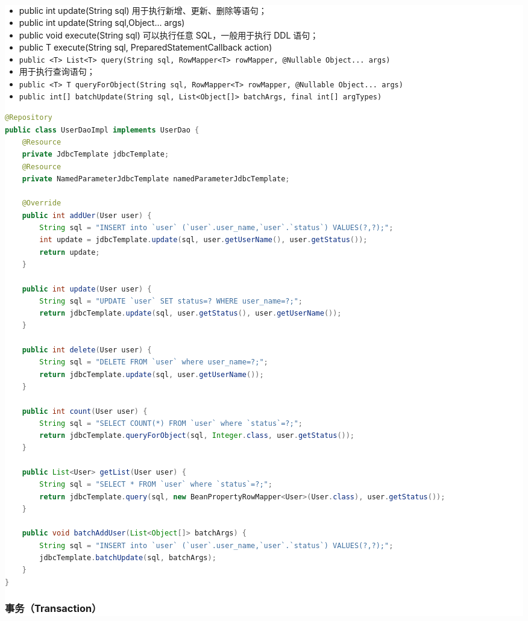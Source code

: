 - public int update(String sql)	用于执行新增、更新、删除等语句；
- public int update(String sql,Object... args)
- public void execute(String sql)	可以执行任意 SQL，一般用于执行 DDL 语句；
- public T execute(String sql, PreparedStatementCallback action)
- `public <T> List<T> query(String sql, RowMapper<T> rowMapper, @Nullable Object... args) `
- 用于执行查询语句；
- `public <T> T queryForObject(String sql, RowMapper<T> rowMapper, @Nullable Object... args)`
- `public int[] batchUpdate(String sql, List<Object[]> batchArgs, final int[] argTypes) `
```java
@Repository
public class UserDaoImpl implements UserDao {
    @Resource
    private JdbcTemplate jdbcTemplate;
    @Resource
    private NamedParameterJdbcTemplate namedParameterJdbcTemplate;
    
    @Override
    public int addUer(User user) {
        String sql = "INSERT into `user` (`user`.user_name,`user`.`status`) VALUES(?,?);";
        int update = jdbcTemplate.update(sql, user.getUserName(), user.getStatus());
        return update;
    }
    
    public int update(User user) {
        String sql = "UPDATE `user` SET status=? WHERE user_name=?;";
        return jdbcTemplate.update(sql, user.getStatus(), user.getUserName());
    }
    
    public int delete(User user) {
        String sql = "DELETE FROM `user` where user_name=?;";
        return jdbcTemplate.update(sql, user.getUserName());
    }
    
    public int count(User user) {
        String sql = "SELECT COUNT(*) FROM `user` where `status`=?;";
        return jdbcTemplate.queryForObject(sql, Integer.class, user.getStatus());
    }
    
    public List<User> getList(User user) {
        String sql = "SELECT * FROM `user` where `status`=?;";
        return jdbcTemplate.query(sql, new BeanPropertyRowMapper<User>(User.class), user.getStatus());
    }
    
    public void batchAddUser(List<Object[]> batchArgs) {
        String sql = "INSERT into `user` (`user`.user_name,`user`.`status`) VALUES(?,?);";
        jdbcTemplate.batchUpdate(sql, batchArgs);
    }
}
```

### 事务（Transaction）
